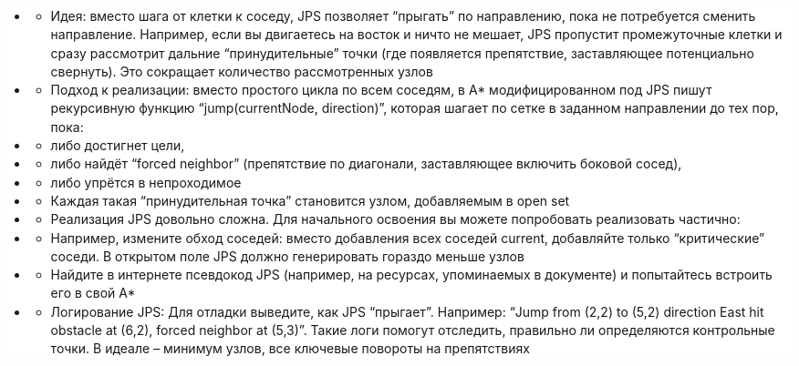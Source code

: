 - - Идея: вместо шага от клетки к соседу, JPS позволяет “прыгать” по направлению, пока не потребуется сменить направление. Например, если вы двигаетесь на восток и ничто не мешает, JPS пропустит промежуточные клетки и сразу рассмотрит дальние “принудительные” точки (где появляется препятствие, заставляющее потенциально свернуть). Это сокращает количество рассмотренных узлов
- - Подход к реализации: вместо простого цикла по всем соседям, в A* модифицированном под JPS пишут рекурсивную функцию “jump(currentNode, direction)”, которая шагает по сетке в заданном направлении до тех пор, пока:
- - либо достигнет цели,
- - либо найдёт “forced neighbor” (препятствие по диагонали, заставляющее включить боковой сосед),
- - либо упрётся в непроходимое
- - Каждая такая “принудительная точка” становится узлом, добавляемым в open set
- - Реализация JPS довольно сложна. Для начального освоения вы можете попробовать реализовать частично:
- - Например, измените обход соседей: вместо добавления всех соседей current, добавляйте только “критические” соседи. В открытом поле JPS должно генерировать гораздо меньше узлов
- - Найдите в интернете псевдокод JPS (например, на ресурсах, упоминаемых в документе) и попытайтесь встроить его в свой A*
- - Логирование JPS: Для отладки выведите, как JPS “прыгает”. Например: “Jump from (2,2) to (5,2) direction East hit obstacle at (6,2), forced neighbor at (5,3)”. Такие логи помогут отследить, правильно ли определяются контрольные точки. В идеале – минимум узлов, все ключевые повороты на препятствиях
